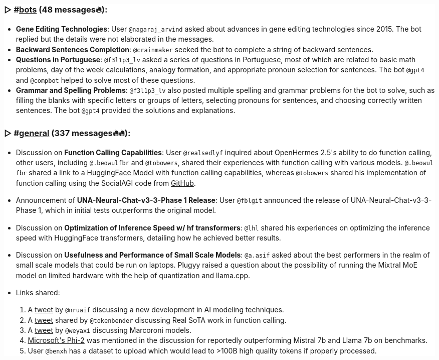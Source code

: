 
### ▷ #[bots](https://discord.com/channels/1053877538025386074/1149866614590816256/) (48 messages🔥): 
        
- **Gene Editing Technologies**: User `@nagaraj_arvind` asked about advances in gene editing technologies since 2015. The bot replied but the details were not elaborated in the messages.
- **Backward Sentences Completion**: `@crainmaker` seeked the bot to complete a string of backward sentences. 
- **Questions in Portuguese**: `@f3l1p3_lv` asked a series of questions in Portuguese, most of which are related to basic math problems, day of the week calculations, analogy formation, and appropriate pronoun selection for sentences. The bot `@gpt4` and `@compbot` helped to solve most of these questions.
- **Grammar and Spelling Problems**: `@f3l1p3_lv` also posted multiple spelling and grammar problems for the bot to solve, such as filling the blanks with specific letters or groups of letters, selecting pronouns for sentences, and choosing correctly written sentences. The bot `@gpt4` provided the solutions and explanations.


### ▷ #[general](https://discord.com/channels/1053877538025386074/1149866623109439599/) (337 messages🔥🔥): 
        
- Discussion on **Function Calling Capabilities**: User `@realsedlyf` inquired about OpenHermes 2.5's ability to do function calling, other users, including `@.beowulfbr` and `@tobowers`, shared their experiences with function calling with various models. `@.beowulfbr` shared a link to a [HuggingFace Model](https://huggingface.co/Trelis/Llama-2-7b-chat-hf-function-calling) with function calling capabilities, whereas `@tobowers` shared his implementation of function calling using the SocialAGI code from [GitHub](https://github.com/opensouls/SocialAGI/blob/main/core/src/next/languageModels/FunctionlessLLM.ts).

- Announcement of **UNA-Neural-Chat-v3-3-Phase 1 Release**: User `@fblgit` announced the release of UNA-Neural-Chat-v3-3-Phase 1, which in initial tests outperforms the original model.

- Discussion on **Optimization of Inference Speed w/ hf transformers**: `@lhl` shared his experiences on optimizing the inference speed with HuggingFace transformers, detailing how he achieved better results.

- Discussion on **Usefulness and Performance of Small Scale Models**: `@a.asif` asked about the best performers in the realm of small scale models that could be run on laptops. Plugyy raised a question about the possibility of running the Mixtral MoE model on limited hardware with the help of quantization and llama.cpp.

- Links shared:
  1. A [tweet](https://fxtwitter.com/arthurmensch/status/1734470462451732839?t=NCKjPpiTOtOdfxDJ92H6IA&s=09) by `@nruaif` discussing a new development in AI modeling techniques.
  2. A [tweet](https://fxtwitter.com/NexusflowX/status/1732041385455624256?s=20) shared by `@tokenbender` discussing Real SoTA work in function calling.
  3. A [tweet](https://fxtwitter.com/Weyaxi/status/1734625859334537657?t=HERP4u20doaLI8kS8X0gOA&s=19) by `@weyaxi` discussing Marcoroni models.
  4. [Microsoft's Phi-2](https://www.microsoft.com/en-us/research/blog/phi-2-the-surprising-power-of-small-language-models/) was mentioned in the discussion for reportedly outperforming Mistral 7b and Llama 7b on benchmarks. 
  5. User `@benxh` has a dataset to upload which would lead to >100B high quality tokens if properly processed.
